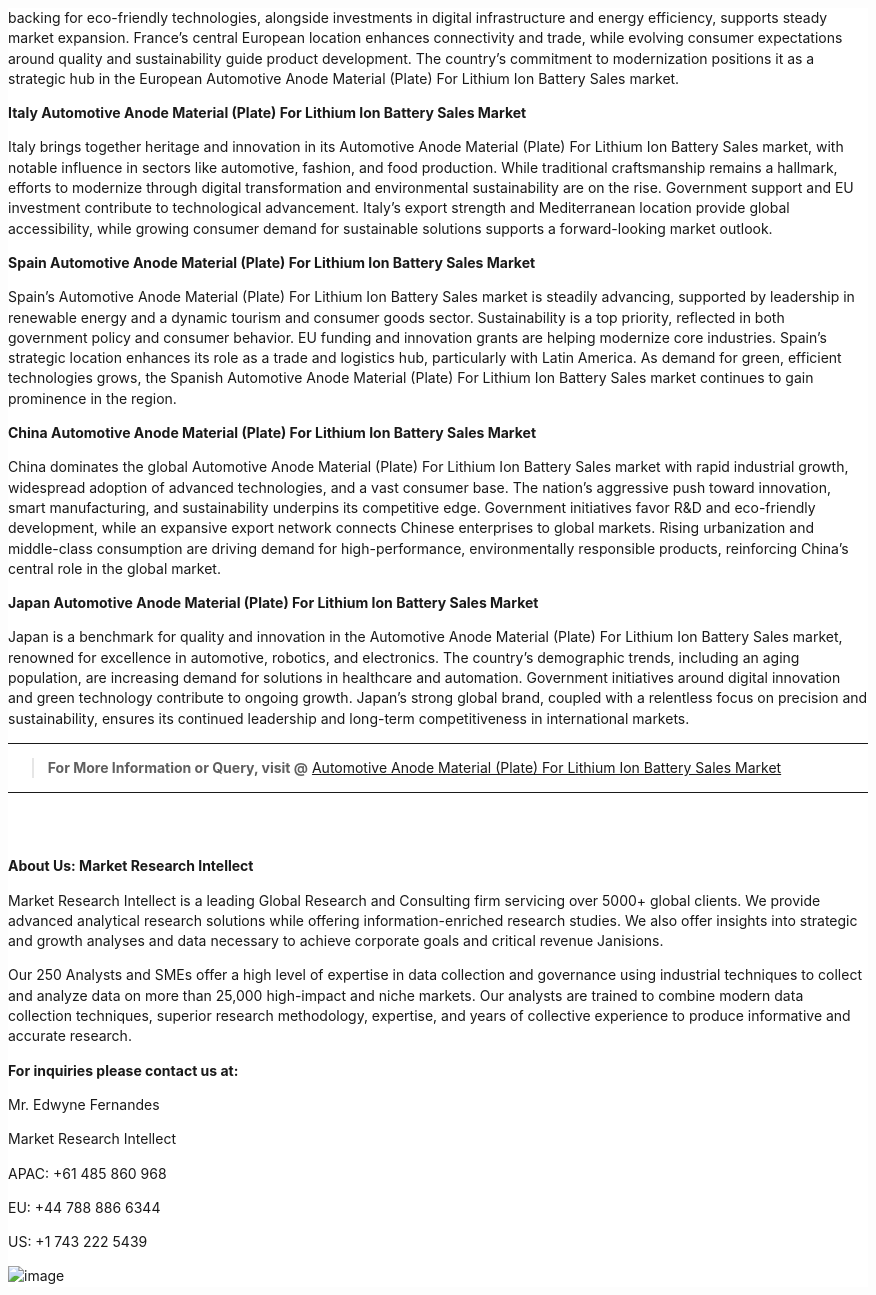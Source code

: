 backing for eco-friendly technologies, alongside investments in digital infrastructure and energy efficiency, supports steady market expansion. France&rsquo;s central European location enhances connectivity and trade, while evolving consumer expectations around quality and sustainability guide product development. The country&rsquo;s commitment to modernization positions it as a strategic hub in the European Automotive Anode Material (Plate) For Lithium Ion Battery Sales market.</p><p class="" data-start="3840" data-end="4422"><strong data-start="3840" data-end="3861">Italy Automotive Anode Material (Plate) For Lithium Ion Battery Sales Market</strong></p><p class="" data-start="3840" data-end="4422">Italy brings together heritage and innovation in its Automotive Anode Material (Plate) For Lithium Ion Battery Sales market, with notable influence in sectors like automotive, fashion, and food production. While traditional craftsmanship remains a hallmark, efforts to modernize through digital transformation and environmental sustainability are on the rise. Government support and EU investment contribute to technological advancement. Italy&rsquo;s export strength and Mediterranean location provide global accessibility, while growing consumer demand for sustainable solutions supports a forward-looking market outlook.</p><p class="" data-start="4424" data-end="4975"><strong data-start="4424" data-end="4445">Spain Automotive Anode Material (Plate) For Lithium Ion Battery Sales Market</strong></p><p class="" data-start="4424" data-end="4975">Spain&rsquo;s Automotive Anode Material (Plate) For Lithium Ion Battery Sales market is steadily advancing, supported by leadership in renewable energy and a dynamic tourism and consumer goods sector. Sustainability is a top priority, reflected in both government policy and consumer behavior. EU funding and innovation grants are helping modernize core industries. Spain&rsquo;s strategic location enhances its role as a trade and logistics hub, particularly with Latin America. As demand for green, efficient technologies grows, the Spanish Automotive Anode Material (Plate) For Lithium Ion Battery Sales market continues to gain prominence in the region.</p><p class="" data-start="4977" data-end="5589"><strong data-start="4977" data-end="4998">China Automotive Anode Material (Plate) For Lithium Ion Battery Sales Market</strong></p><p class="" data-start="4977" data-end="5589">China dominates the global Automotive Anode Material (Plate) For Lithium Ion Battery Sales market with rapid industrial growth, widespread adoption of advanced technologies, and a vast consumer base. The nation&rsquo;s aggressive push toward innovation, smart manufacturing, and sustainability underpins its competitive edge. Government initiatives favor R&amp;D and eco-friendly development, while an expansive export network connects Chinese enterprises to global markets. Rising urbanization and middle-class consumption are driving demand for high-performance, environmentally responsible products, reinforcing China&rsquo;s central role in the global market.</p><p class="" data-start="5591" data-end="6162"><strong data-start="5591" data-end="5612">Japan Automotive Anode Material (Plate) For Lithium Ion Battery Sales Market</strong></p><p class="" data-start="5591" data-end="6162">Japan is a benchmark for quality and innovation in the Automotive Anode Material (Plate) For Lithium Ion Battery Sales market, renowned for excellence in automotive, robotics, and electronics. The country&rsquo;s demographic trends, including an aging population, are increasing demand for solutions in healthcare and automation. Government initiatives around digital innovation and green technology contribute to ongoing growth. Japan&rsquo;s strong global brand, coupled with a relentless focus on precision and sustainability, ensures its continued leadership and long-term competitiveness in international markets.</p><hr /><blockquote><p><span class="font-[700]"><strong>For More Information or Query, visit&nbsp;@</strong>&nbsp;</span><span class="font-[700]"><a href="https://www.marketresearchintellect.com/product/global-automotive-anode-material-plate-for-lithium-ion-battery-sales-market/?utm_source=Linkedin&utm_medium=019" target="_blank" data-tracking-control-name="article-ssr-frontend-pulse_little-text-block" data-tracking-will-navigate="" data-test-link="">Automotive Anode Material (Plate) For Lithium Ion Battery Sales Market</a></span></p></blockquote><hr /><h3>&nbsp;</h3><p><strong><span class="font-[700]">About Us: Market Research Intellect</span></strong></p><p><span class="">Market Research Intellect is a leading Global Research and Consulting firm servicing over 5000+ global clients. We provide advanced analytical research solutions while offering information-enriched research studies.&nbsp;</span>We also offer insights into strategic and growth analyses and data necessary to achieve corporate goals and critical revenue Janisions.</p><p><span class="">Our 250 Analysts and SMEs offer a high level of expertise in data collection and governance using industrial techniques to collect and analyze data on more than 25,000 high-impact and niche markets. Our analysts are trained to combine modern data collection techniques, superior research methodology, expertise, and years of collective experience to produce informative and accurate research.</span></p><p><strong>For inquiries please contact us at:</strong></p><p>Mr. Edwyne Fernandes</p><p>Market Research Intellect</p><p>APAC: +61 485 860 968</p><p>EU: +44 788 886 6344</p><p>US: +1 743 222 5439</p>
![image](https://github.com/user-attachments/assets/485d55be-b4d6-4c11-8cbc-85ab937e65b7)
